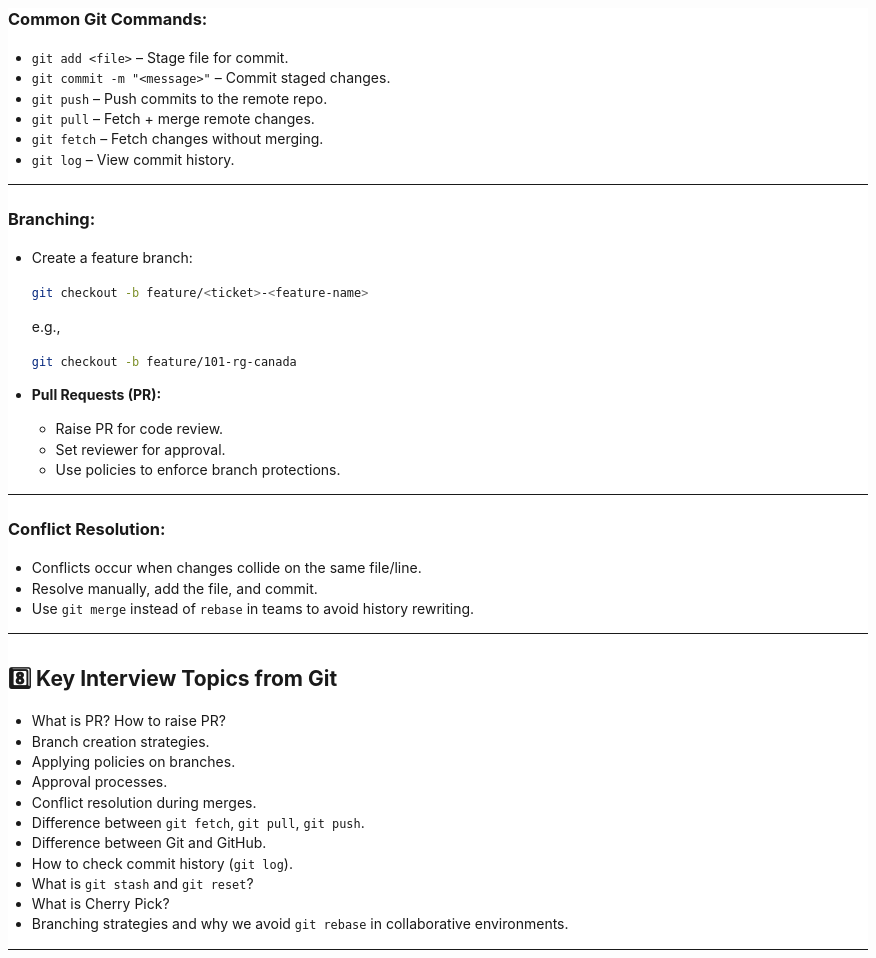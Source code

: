 ### Common Git Commands:

* `git add <file>` – Stage file for commit.
* `git commit -m "<message>"` – Commit staged changes.
* `git push` – Push commits to the remote repo.
* `git pull` – Fetch + merge remote changes.
* `git fetch` – Fetch changes without merging.
* `git log` – View commit history.

---

### Branching:

* Create a feature branch:

  ```bash
  git checkout -b feature/<ticket>-<feature-name>
  ```

  e.g.,

  ```bash
  git checkout -b feature/101-rg-canada
  ```

* **Pull Requests (PR):**

  * Raise PR for code review.
  * Set reviewer for approval.
  * Use policies to enforce branch protections.

---

### Conflict Resolution:

* Conflicts occur when changes collide on the same file/line.
* Resolve manually, add the file, and commit.
* Use `git merge` instead of `rebase` in teams to avoid history rewriting.

---

## 8️⃣ Key Interview Topics from Git

* What is PR? How to raise PR?
* Branch creation strategies.
* Applying policies on branches.
* Approval processes.
* Conflict resolution during merges.
* Difference between `git fetch`, `git pull`, `git push`.
* Difference between Git and GitHub.
* How to check commit history (`git log`).
* What is `git stash` and `git reset`?
* What is Cherry Pick?
* Branching strategies and why we avoid `git rebase` in collaborative environments.

---